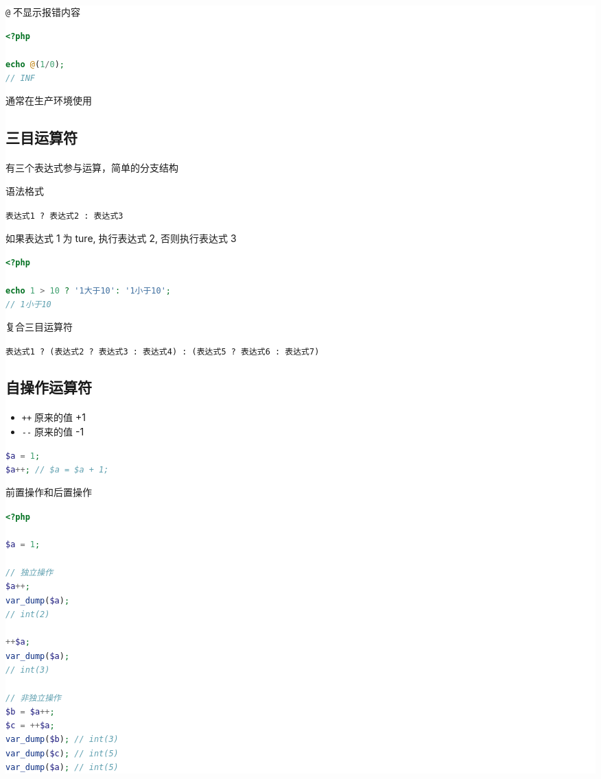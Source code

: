 `@` 不显示报错内容

```php
<?php

echo @(1/0);
// INF
```

通常在生产环境使用

## 三目运算符

有三个表达式参与运算，简单的分支结构

语法格式

```
表达式1 ? 表达式2 : 表达式3
```

如果表达式 1 为 ture, 执行表达式 2, 否则执行表达式 3

```php
<?php

echo 1 > 10 ? '1大于10': '1小于10';
// 1小于10
```

复合三目运算符

```
表达式1 ? (表达式2 ? 表达式3 : 表达式4) : (表达式5 ? 表达式6 : 表达式7)
```

## 自操作运算符

- `++` 原来的值 +1
- `--` 原来的值 -1

```php
$a = 1;
$a++; // $a = $a + 1;
```

前置操作和后置操作

```php
<?php

$a = 1;

// 独立操作
$a++;
var_dump($a);
// int(2)

++$a;
var_dump($a);
// int(3)

// 非独立操作
$b = $a++;
$c = ++$a;
var_dump($b); // int(3)
var_dump($c); // int(5)
var_dump($a); // int(5)
```
